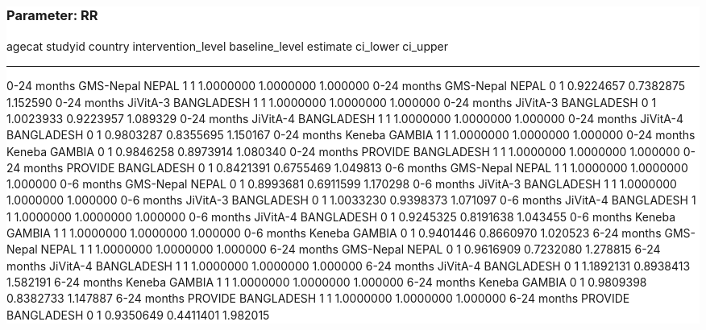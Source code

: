 ### Parameter: RR


agecat        studyid     country      intervention_level   baseline_level     estimate    ci_lower   ci_upper
------------  ----------  -----------  -------------------  ---------------  ----------  ----------  ---------
0-24 months   GMS-Nepal   NEPAL        1                    1                 1.0000000   1.0000000   1.000000
0-24 months   GMS-Nepal   NEPAL        0                    1                 0.9224657   0.7382875   1.152590
0-24 months   JiVitA-3    BANGLADESH   1                    1                 1.0000000   1.0000000   1.000000
0-24 months   JiVitA-3    BANGLADESH   0                    1                 1.0023933   0.9223957   1.089329
0-24 months   JiVitA-4    BANGLADESH   1                    1                 1.0000000   1.0000000   1.000000
0-24 months   JiVitA-4    BANGLADESH   0                    1                 0.9803287   0.8355695   1.150167
0-24 months   Keneba      GAMBIA       1                    1                 1.0000000   1.0000000   1.000000
0-24 months   Keneba      GAMBIA       0                    1                 0.9846258   0.8973914   1.080340
0-24 months   PROVIDE     BANGLADESH   1                    1                 1.0000000   1.0000000   1.000000
0-24 months   PROVIDE     BANGLADESH   0                    1                 0.8421391   0.6755469   1.049813
0-6 months    GMS-Nepal   NEPAL        1                    1                 1.0000000   1.0000000   1.000000
0-6 months    GMS-Nepal   NEPAL        0                    1                 0.8993681   0.6911599   1.170298
0-6 months    JiVitA-3    BANGLADESH   1                    1                 1.0000000   1.0000000   1.000000
0-6 months    JiVitA-3    BANGLADESH   0                    1                 1.0033230   0.9398373   1.071097
0-6 months    JiVitA-4    BANGLADESH   1                    1                 1.0000000   1.0000000   1.000000
0-6 months    JiVitA-4    BANGLADESH   0                    1                 0.9245325   0.8191638   1.043455
0-6 months    Keneba      GAMBIA       1                    1                 1.0000000   1.0000000   1.000000
0-6 months    Keneba      GAMBIA       0                    1                 0.9401446   0.8660970   1.020523
6-24 months   GMS-Nepal   NEPAL        1                    1                 1.0000000   1.0000000   1.000000
6-24 months   GMS-Nepal   NEPAL        0                    1                 0.9616909   0.7232080   1.278815
6-24 months   JiVitA-4    BANGLADESH   1                    1                 1.0000000   1.0000000   1.000000
6-24 months   JiVitA-4    BANGLADESH   0                    1                 1.1892131   0.8938413   1.582191
6-24 months   Keneba      GAMBIA       1                    1                 1.0000000   1.0000000   1.000000
6-24 months   Keneba      GAMBIA       0                    1                 0.9809398   0.8382733   1.147887
6-24 months   PROVIDE     BANGLADESH   1                    1                 1.0000000   1.0000000   1.000000
6-24 months   PROVIDE     BANGLADESH   0                    1                 0.9350649   0.4411401   1.982015
